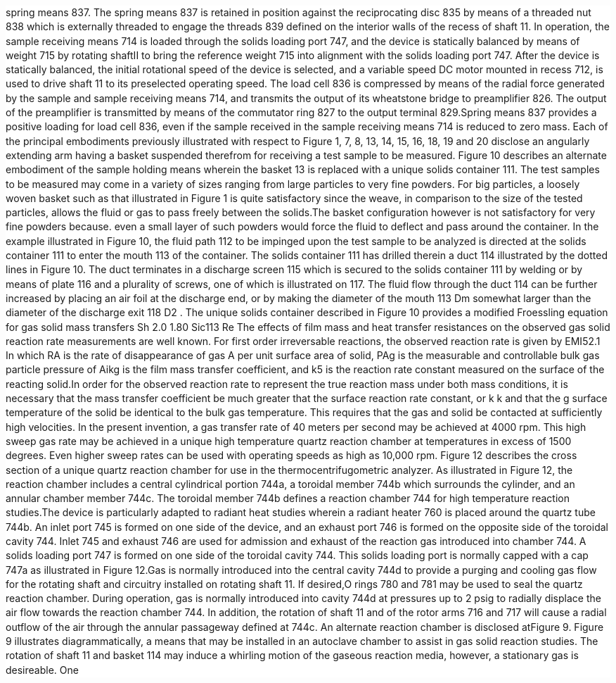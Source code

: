 spring means 837. The spring means 837 is retained in position against the reciprocating disc 835 by means of a threaded nut 838 which is externally threaded to engage the threads 839 defined on the interior walls of the recess of shaft 11. In operation, the sample receiving means 714 is loaded through the solids loading port 747, and the device is statically balanced by means of weight 715 by rotating shaftII to bring the reference weight 715 into alignment with the solids loading port 747. After the device is statically balanced, the initial rotational speed of the device is selected, and a variable speed DC motor mounted in recess 712, is used to drive shaft 11 to its preselected operating speed. The load cell 836 is compressed by means of the radial force generated by the sample and sample receiving means 714, and transmits the output of its wheatstone bridge to preamplifier 826. The output of the preamplifier is transmitted by means of the commutator ring 827 to the output terminal 829.Spring means 837 provides a positive loading for load cell 836, even if the sample received in the sample receiving means 714 is reduced to zero mass. Each of the principal embodiments previously illustrated with respect to Figure 1, 7, 8, 13, 14, 15, 16, 18, 19 and 20 disclose an angularly extending arm having a basket suspended therefrom for receiving a test sample to be measured. Figure 10 describes an alternate embodiment of the sample holding means wherein the basket 13 is replaced with a unique solids container 111. The test samples to be measured may come in a variety of sizes ranging from large particles to very fine powders. For big particles, a loosely woven basket such as that illustrated in Figure 1 is quite satisfactory since the weave, in comparison to the size of the tested particles, allows the fluid or gas to pass freely between the solids.The basket configuration however is not satisfactory for very fine powders because. even a small layer of such powders would force the fluid to deflect and pass around the container. In the example illustrated in Figure 10, the fluid path 112 to be impinged upon the test sample to be analyzed is directed at the solids container 111 to enter the mouth 113 of the container. The solids container 111 has drilled therein a duct 114 illustrated by the dotted lines in Figure 10. The duct terminates in a discharge screen 115 which is secured to the solids container 111 by welding or by means of plate 116 and a plurality of screws, one of which is illustrated on 117. The fluid flow through the duct 114 can be further increased by placing an air foil at the discharge end, or by making the diameter of the mouth 113 Dm somewhat larger than the diameter of the discharge exit 118 D2 . The unique solids container described in Figure 10 provides a modified Froessling equation for gas solid mass transfers Sh 2.0 1.80 Sic113 Re The effects of film mass and heat transfer resistances on the observed gas solid reaction rate measurements are well known. For first order irreversable reactions, the observed reaction rate is given by EMI52.1 In which RA is the rate of disappearance of gas A per unit surface area of solid, PAg is the measurable and controllable bulk gas particle pressure of Aikg is the film mass transfer coefficient, and k5 is the reaction rate constant measured on the surface of the reacting solid.In order for the observed reaction rate to represent the true reaction mass under both mass conditions, it is necessary that the mass transfer coefficient be much greater that the surface reaction rate constant, or k k and that the g surface temperature of the solid be identical to the bulk gas temperature. This requires that the gas and solid be contacted at sufficiently high velocities. In the present invention, a gas transfer rate of 40 meters per second may be achieved at 4000 rpm. This high sweep gas rate may be achieved in a unique high temperature quartz reaction chamber at temperatures in excess of 1500 degrees. Even higher sweep rates can be used with operating speeds as high as 10,000 rpm. Figure 12 describes the cross section of a unique quartz reaction chamber for use in the thermocentrifugometric analyzer. As illustrated in Figure 12, the reaction chamber includes a central cylindrical portion 744a, a toroidal member 744b which surrounds the cylinder, and an annular chamber member 744c. The toroidal member 744b defines a reaction chamber 744 for high temperature reaction studies.The device is particularly adapted to radiant heat studies wherein a radiant heater 760 is placed around the quartz tube 744b. An inlet port 745 is formed on one side of the device, and an exhaust port 746 is formed on the opposite side of the toroidal cavity 744. Inlet 745 and exhaust 746 are used for admission and exhaust of the reaction gas introduced into chamber 744. A solids loading port 747 is formed on one side of the toroidal cavity 744. This solids loading port is normally capped with a cap 747a as illustrated in Figure 12.Gas is normally introduced into the central cavity 744d to provide a purging and cooling gas flow for the rotating shaft and circuitry installed on rotating shaft 11. If desired,O rings 780 and 781 may be used to seal the quartz reaction chamber. During operation, gas is normally introduced into cavity 744d at pressures up to 2 psig to radially displace the air flow towards the reaction chamber 744. In addition, the rotation of shaft 11 and of the rotor arms 716 and 717 will cause a radial outflow of the air through the annular passageway defined at 744c. An alternate reaction chamber is disclosed atFigure 9. Figure 9 illustrates diagrammatically, a means that may be installed in an autoclave chamber to assist in gas solid reaction studies. The rotation of shaft 11 and basket 114 may induce a whirling motion of the gaseous reaction media, however, a stationary gas is desireable. One